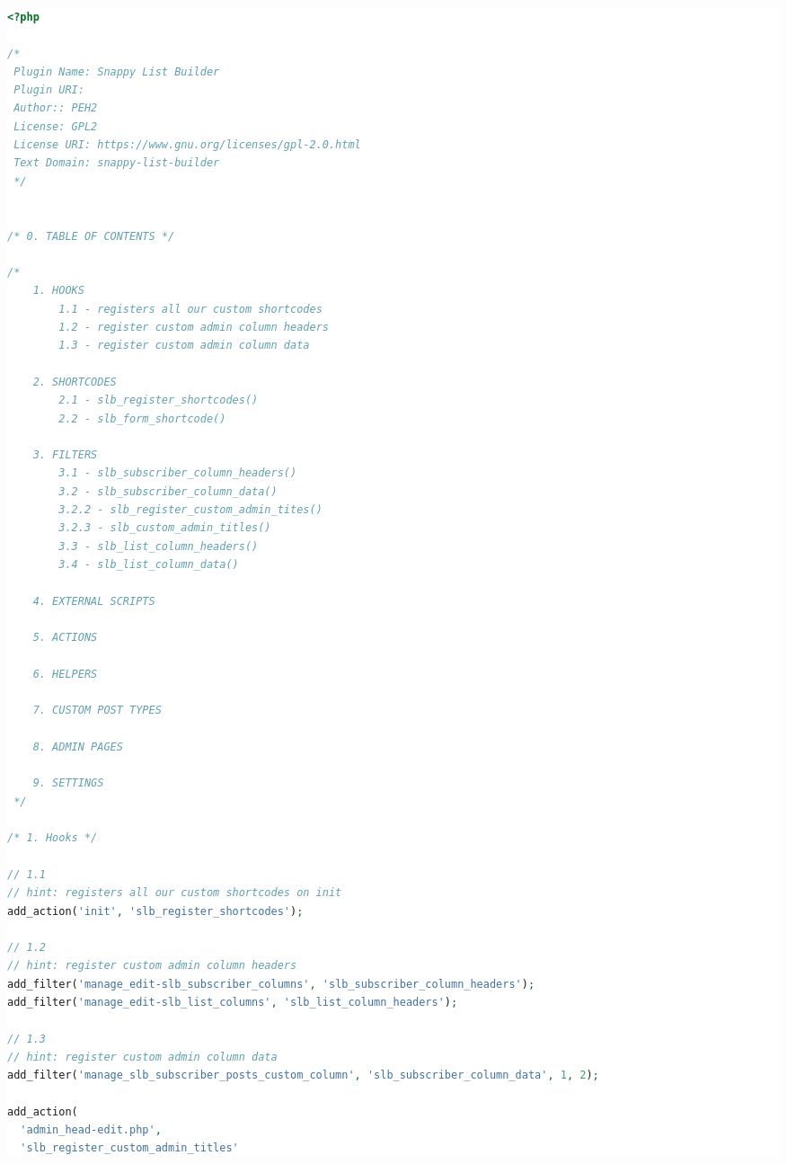 ```php
<?php

/*
 Plugin Name: Snappy List Builder
 Plugin URI: 
 Author:: PEH2
 License: GPL2
 License URI: https://www.gnu.org/licenses/gpl-2.0.html
 Text Domain: snappy-list-builder
 */


/* 0. TABLE OF CONTENTS */

/*
    1. HOOKS
        1.1 - registers all our custom shortcodes
        1.2 - register custom admin column headers
        1.3 - register custom admin column data 

    2. SHORTCODES
        2.1 - slb_register_shortcodes()
        2.2 - slb_form_shortcode()
        
    3. FILTERS
        3.1 - slb_subscriber_column_headers()
        3.2 - slb_subscriber_column_data()
        3.2.2 - slb_register_custom_admin_tites()
        3.2.3 - slb_custom_admin_titles()
        3.3 - slb_list_column_headers()
        3.4 - slb_list_column_data()

    4. EXTERNAL SCRIPTS

    5. ACTIONS

    6. HELPERS

    7. CUSTOM POST TYPES

    8. ADMIN PAGES

    9. SETTINGS
 */

/* 1. Hooks */

// 1.1
// hint: registers all our custom shortcodes on init
add_action('init', 'slb_register_shortcodes');

// 1.2
// hint: register custom admin column headers
add_filter('manage_edit-slb_subscriber_columns', 'slb_subscriber_column_headers');
add_filter('manage_edit-slb_list_columns', 'slb_list_column_headers');

// 1.3
// hint: register custom admin column data
add_filter('manage_slb_subscriber_posts_custom_column', 'slb_subscriber_column_data', 1, 2);

add_action(
  'admin_head-edit.php',
  'slb_register_custom_admin_titles'
```